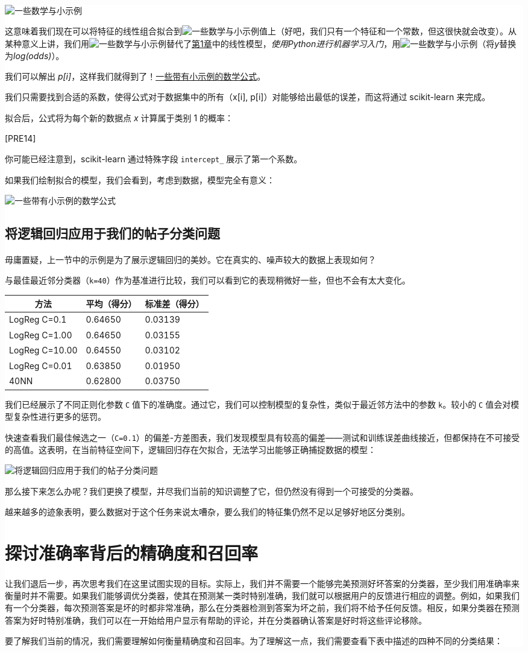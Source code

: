 ![一些数学与小示例](img/2772OS_05_08.jpg)

这意味着我们现在可以将特征的线性组合拟合到![一些数学与小示例](img/2772OS_05_19.jpg)值上（好吧，我们只有一个特征和一个常数，但这很快就会改变）。从某种意义上讲，我们用![一些数学与小示例](img/2772OS_05_14.jpg)替代了[第1章](ch01.html "第1章. 使用Python进行机器学习入门")中的线性模型，*使用Python进行机器学习入门*，用![一些数学与小示例](img/2772OS_05_15.jpg)（将*y*替换为*log(odds)*）。

我们可以解出 *p[i]*，这样我们就得到了！[一些带有小示例的数学公式](img/2772OS_05_16.jpg)。

我们只需要找到合适的系数，使得公式对于数据集中的所有（x[i], p[i]）对能够给出最低的误差，而这将通过 scikit-learn 来完成。

拟合后，公式将为每个新的数据点 *x* 计算属于类别 1 的概率：

[PRE14]

你可能已经注意到，scikit-learn 通过特殊字段 `intercept_` 展示了第一个系数。

如果我们绘制拟合的模型，我们会看到，考虑到数据，模型完全有意义：

![一些带有小示例的数学公式](img/2772OS_05_09.jpg)

## 将逻辑回归应用于我们的帖子分类问题

毋庸置疑，上一节中的示例是为了展示逻辑回归的美妙。它在真实的、噪声较大的数据上表现如何？

与最佳最近邻分类器（`k=40`）作为基准进行比较，我们可以看到它的表现稍微好一些，但也不会有太大变化。

| 方法 | 平均（得分） | 标准差（得分） |
| --- | --- | --- |
| LogReg C=0.1 | 0.64650 | 0.03139 |
| LogReg C=1.00 | 0.64650 | 0.03155 |
| LogReg C=10.00 | 0.64550 | 0.03102 |
| LogReg C=0.01 | 0.63850 | 0.01950 |
| 40NN | 0.62800 | 0.03750 |

我们已经展示了不同正则化参数 `C` 值下的准确度。通过它，我们可以控制模型的复杂性，类似于最近邻方法中的参数 `k`。较小的 `C` 值会对模型复杂性进行更多的惩罚。

快速查看我们最佳候选之一（`C=0.1`）的偏差-方差图表，我们发现模型具有较高的偏差——测试和训练误差曲线接近，但都保持在不可接受的高值。这表明，在当前特征空间下，逻辑回归存在欠拟合，无法学习出能够正确捕捉数据的模型：

![将逻辑回归应用于我们的帖子分类问题](img/2772OS_05_10.jpg)

那么接下来怎么办呢？我们更换了模型，并尽我们当前的知识调整了它，但仍然没有得到一个可接受的分类器。

越来越多的迹象表明，要么数据对于这个任务来说太嘈杂，要么我们的特征集仍然不足以足够好地区分类别。

# 探讨准确率背后的精确度和召回率

让我们退后一步，再次思考我们在这里试图实现的目标。实际上，我们并不需要一个能够完美预测好坏答案的分类器，至少我们用准确率来衡量时并不需要。如果我们能够调优分类器，使其在预测某一类时特别准确，我们就可以根据用户的反馈进行相应的调整。例如，如果我们有一个分类器，每次预测答案是坏的时都非常准确，那么在分类器检测到答案为坏之前，我们将不给予任何反馈。相反，如果分类器在预测答案为好时特别准确，我们可以在一开始给用户显示有帮助的评论，并在分类器确认答案是好时将这些评论移除。

要了解我们当前的情况，我们需要理解如何衡量精确度和召回率。为了理解这一点，我们需要查看下表中描述的四种不同的分类结果：
